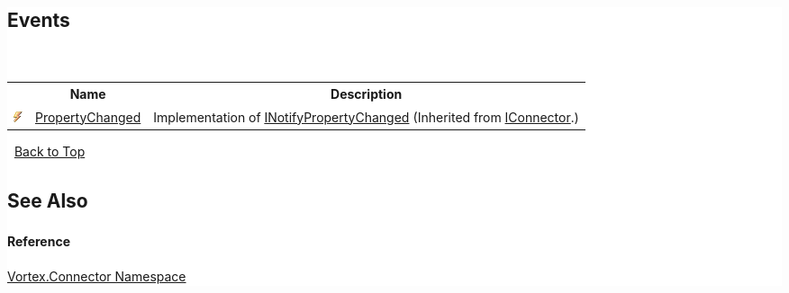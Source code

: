 ## Events
&nbsp;<table><tr><th></th><th>Name</th><th>Description</th></tr><tr><td>![Public event](media/pubevent.gif "Public event")</td><td><a href="E_Vortex_Connector_IConnector_PropertyChanged.md">PropertyChanged</a></td><td>
Implementation of <a href="https://docs.microsoft.com/dotnet/api/system.componentmodel.inotifypropertychanged" target="_blank">INotifyPropertyChanged</a>
 (Inherited from <a href="T_Vortex_Connector_IConnector.md">IConnector</a>.)</td></tr></table>&nbsp;
<a href="#invalidlicenseconnector-class">Back to Top</a>

## See Also


#### Reference
<a href="N_Vortex_Connector.md">Vortex.Connector Namespace</a><br />